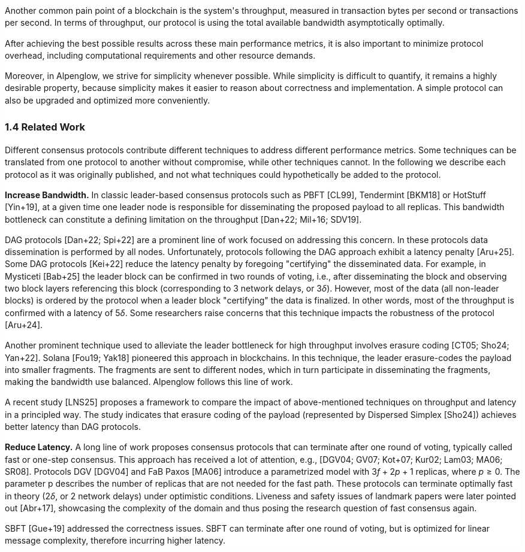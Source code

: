Another common pain point of a blockchain is the system's throughput, measured in transaction bytes per second or transactions per second. In terms of throughput, our protocol is using the total available bandwidth asymptotically optimally.

After achieving the best possible results across these main performance metrics, it is also important to minimize protocol overhead, including computational requirements and other resource demands.

Moreover, in Alpenglow, we strive for simplicity whenever possible. While simplicity is difficult to quantify, it remains a highly desirable property, because simplicity makes it easier to reason about correctness and implementation. A simple protocol can also be upgraded and optimized more conveniently.

### 1.4 Related Work

Different consensus protocols contribute different techniques to address different performance metrics. Some techniques can be translated from one protocol to another without compromise, while other techniques cannot. In the following we describe each protocol as it was originally published, and not what techniques could hypothetically be added to the protocol.

**Increase Bandwidth.** In classic leader-based consensus protocols such as PBFT [CL99], Tendermint [BKM18] or HotStuff [Yin+19], at a given time one leader node is responsible for disseminating the proposed payload to all replicas. This bandwidth bottleneck can constitute a defining limitation on the throughput [Dan+22; Mil+16; SDV19].

DAG protocols [Dan+22; Spi+22] are a prominent line of work focused on addressing this concern. In these protocols data dissemination is performed by all nodes. Unfortunately, protocols following the DAG approach exhibit a latency penalty [Aru+25]. Some DAG protocols [Kei+22] reduce the latency penalty by foregoing "certifying" the disseminated data. For example, in Mysticeti [Bab+25] the leader block can be confirmed in two rounds of voting, i.e., after disseminating the block and observing two block layers referencing this block (corresponding to 3 network delays, or $3\delta$). However, most of the data (all non-leader blocks) is ordered by the protocol when a leader block "certifying" the data is finalized. In other words, most of the throughput is confirmed with a latency of $5\delta$. Some researchers raise concerns that this technique impacts the robustness of the protocol [Aru+24].

Another prominent technique used to alleviate the leader bottleneck for high throughput involves erasure coding [CT05; Sho24; Yan+22]. Solana [Fou19; Yak18] pioneered this approach in blockchains. In this technique, the leader erasure-codes the payload into smaller fragments. The fragments are sent to different nodes, which in turn participate in disseminating the fragments, making the bandwidth use balanced. Alpenglow follows this line of work.

A recent study [LNS25] proposes a framework to compare the impact of above-mentioned techniques on throughput and latency in a principled way. The study indicates that erasure coding of the payload (represented by Dispersed Simplex [Sho24]) achieves better latency than DAG protocols.

**Reduce Latency.** A long line of work proposes consensus protocols that can terminate after one round of voting, typically called fast or one-step consensus. This approach has received a lot of attention, e.g., [DGV04; GV07; Kot+07; Kur02; Lam03; MA06; SR08]. Protocols DGV [DGV04] and FaB Paxos [MA06] introduce a parametrized model with $3f+2p+1$ replicas, where $p \ge 0$. The parameter p describes the number of replicas that are not needed for the fast path. These protocols can terminate optimally fast in theory ($2\delta$, or 2 network delays) under optimistic conditions. Liveness and safety issues of landmark papers were later pointed out [Abr+17], showcasing the complexity of the domain and thus posing the research question of fast consensus again.

SBFT [Gue+19] addressed the correctness issues. SBFT can terminate after one round of voting, but is optimized for linear message complexity, therefore incurring higher latency.
